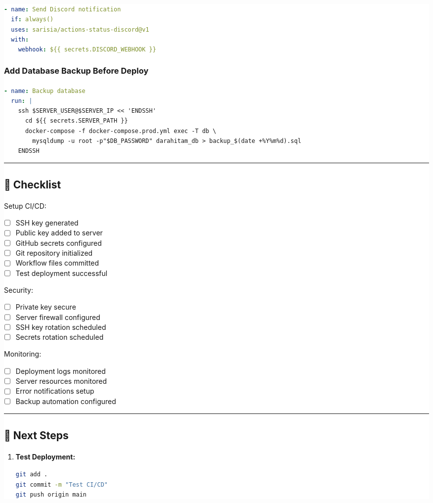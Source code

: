 ```yaml
- name: Send Discord notification
  if: always()
  uses: sarisia/actions-status-discord@v1
  with:
    webhook: ${{ secrets.DISCORD_WEBHOOK }}
```

### Add Database Backup Before Deploy

```yaml
- name: Backup database
  run: |
    ssh $SERVER_USER@$SERVER_IP << 'ENDSSH'
      cd ${{ secrets.SERVER_PATH }}
      docker-compose -f docker-compose.prod.yml exec -T db \
        mysqldump -u root -p"$DB_PASSWORD" darahitam_db > backup_$(date +%Y%m%d).sql
    ENDSSH
```

---

## 📝 Checklist

Setup CI/CD:
- [ ] SSH key generated
- [ ] Public key added to server
- [ ] GitHub secrets configured
- [ ] Git repository initialized
- [ ] Workflow files committed
- [ ] Test deployment successful

Security:
- [ ] Private key secure
- [ ] Server firewall configured
- [ ] SSH key rotation scheduled
- [ ] Secrets rotation scheduled

Monitoring:
- [ ] Deployment logs monitored
- [ ] Server resources monitored
- [ ] Error notifications setup
- [ ] Backup automation configured

---

## 🚀 Next Steps

1. **Test Deployment:**
   ```bash
   git add .
   git commit -m "Test CI/CD"
   git push origin main
   ```
